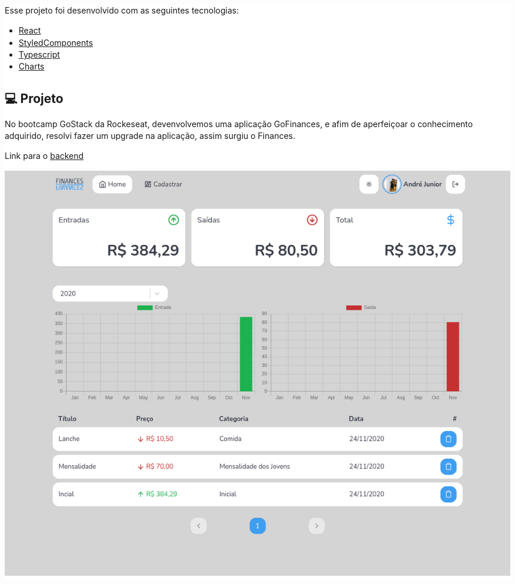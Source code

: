 Esse projeto foi desenvolvido com as seguintes tecnologias:

- [React](https://reactjs.org)
- [StyledComponents](https://styled-components.com)
- [Typescript](https://www.typescriptlang.org/)
- [Charts](https://www.chartjs.org)

## 💻 Projeto

No bootcamp GoStack da Rockeseat, devenvolvemos uma aplicação GoFinances, e afim de aperfeiçoar o conhecimento adquirido, resolvi fazer um upgrade na aplicação, assim surgiu o Finances.


Link para o [backend](https://github.com/andrejr971/backend-finances2.0)


<p align="center">
  <img alt="image" src=".github/screen1.png" width="100%">
</p>
<p align="center">